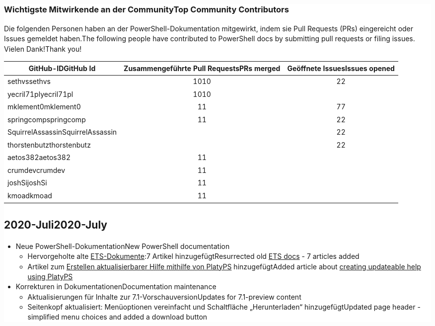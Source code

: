 ### <a name="top-community-contributors"></a><span data-ttu-id="817a5-283">Wichtigste Mitwirkende an der Community</span><span class="sxs-lookup"><span data-stu-id="817a5-283">Top Community Contributors</span></span>

<span data-ttu-id="817a5-284">Die folgenden Personen haben an der PowerShell-Dokumentation mitgewirkt, indem sie Pull Requests (PRs) eingereicht oder Issues gemeldet haben.</span><span class="sxs-lookup"><span data-stu-id="817a5-284">The following people have contributed to PowerShell docs by submitting pull requests or filing issues.</span></span> <span data-ttu-id="817a5-285">Vielen Dank!</span><span class="sxs-lookup"><span data-stu-id="817a5-285">Thank you!</span></span>

|    <span data-ttu-id="817a5-286">GitHub-ID</span><span class="sxs-lookup"><span data-stu-id="817a5-286">GitHub Id</span></span>     | <span data-ttu-id="817a5-287">Zusammengeführte Pull Requests</span><span class="sxs-lookup"><span data-stu-id="817a5-287">PRs merged</span></span> | <span data-ttu-id="817a5-288">Geöffnete Issues</span><span class="sxs-lookup"><span data-stu-id="817a5-288">Issues opened</span></span> |
| ---------------- | :--------: | :-----------: |
| <span data-ttu-id="817a5-289">sethvs</span><span class="sxs-lookup"><span data-stu-id="817a5-289">sethvs</span></span>           |     <span data-ttu-id="817a5-290">10</span><span class="sxs-lookup"><span data-stu-id="817a5-290">10</span></span>     |       <span data-ttu-id="817a5-291">2</span><span class="sxs-lookup"><span data-stu-id="817a5-291">2</span></span>       |
| <span data-ttu-id="817a5-292">yecril71pl</span><span class="sxs-lookup"><span data-stu-id="817a5-292">yecril71pl</span></span>       |     <span data-ttu-id="817a5-293">10</span><span class="sxs-lookup"><span data-stu-id="817a5-293">10</span></span>     |               |
| <span data-ttu-id="817a5-294">mklement0</span><span class="sxs-lookup"><span data-stu-id="817a5-294">mklement0</span></span>        |     <span data-ttu-id="817a5-295">1</span><span class="sxs-lookup"><span data-stu-id="817a5-295">1</span></span>      |       <span data-ttu-id="817a5-296">7</span><span class="sxs-lookup"><span data-stu-id="817a5-296">7</span></span>       |
| <span data-ttu-id="817a5-297">springcomp</span><span class="sxs-lookup"><span data-stu-id="817a5-297">springcomp</span></span>       |     <span data-ttu-id="817a5-298">1</span><span class="sxs-lookup"><span data-stu-id="817a5-298">1</span></span>      |       <span data-ttu-id="817a5-299">2</span><span class="sxs-lookup"><span data-stu-id="817a5-299">2</span></span>       |
| <span data-ttu-id="817a5-300">SquirrelAssassin</span><span class="sxs-lookup"><span data-stu-id="817a5-300">SquirrelAssassin</span></span> |            |       <span data-ttu-id="817a5-301">2</span><span class="sxs-lookup"><span data-stu-id="817a5-301">2</span></span>       |
| <span data-ttu-id="817a5-302">thorstenbutz</span><span class="sxs-lookup"><span data-stu-id="817a5-302">thorstenbutz</span></span>     |            |       <span data-ttu-id="817a5-303">2</span><span class="sxs-lookup"><span data-stu-id="817a5-303">2</span></span>       |
| <span data-ttu-id="817a5-304">aetos382</span><span class="sxs-lookup"><span data-stu-id="817a5-304">aetos382</span></span>         |     <span data-ttu-id="817a5-305">1</span><span class="sxs-lookup"><span data-stu-id="817a5-305">1</span></span>      |               |
| <span data-ttu-id="817a5-306">crumdev</span><span class="sxs-lookup"><span data-stu-id="817a5-306">crumdev</span></span>          |     <span data-ttu-id="817a5-307">1</span><span class="sxs-lookup"><span data-stu-id="817a5-307">1</span></span>      |               |
| <span data-ttu-id="817a5-308">joshSi</span><span class="sxs-lookup"><span data-stu-id="817a5-308">joshSi</span></span>           |     <span data-ttu-id="817a5-309">1</span><span class="sxs-lookup"><span data-stu-id="817a5-309">1</span></span>      |               |
| <span data-ttu-id="817a5-310">kmoad</span><span class="sxs-lookup"><span data-stu-id="817a5-310">kmoad</span></span>            |     <span data-ttu-id="817a5-311">1</span><span class="sxs-lookup"><span data-stu-id="817a5-311">1</span></span>      |               |

## <a name="2020-july"></a><span data-ttu-id="817a5-312">2020-Juli</span><span class="sxs-lookup"><span data-stu-id="817a5-312">2020-July</span></span>

- <span data-ttu-id="817a5-313">Neue PowerShell-Dokumentation</span><span class="sxs-lookup"><span data-stu-id="817a5-313">New PowerShell documentation</span></span>
  - <span data-ttu-id="817a5-314">Hervorgeholte alte [ETS-Dokumente](/powershell/scripting/developer/ets/overview):7 Artikel hinzugefügt</span><span class="sxs-lookup"><span data-stu-id="817a5-314">Resurrected old [ETS docs](/powershell/scripting/developer/ets/overview) - 7 articles added</span></span>
  - <span data-ttu-id="817a5-315">Artikel zum [Erstellen aktualisierbarer Hilfe mithilfe von PlatyPS](/powershell/scripting/dev-cross-plat/create-help-using-platyps) hinzugefügt</span><span class="sxs-lookup"><span data-stu-id="817a5-315">Added article about [creating updateable help using PlatyPS](/powershell/scripting/dev-cross-plat/create-help-using-platyps)</span></span>
- <span data-ttu-id="817a5-316">Korrekturen in Dokumentationen</span><span class="sxs-lookup"><span data-stu-id="817a5-316">Documentation maintenance</span></span>
  - <span data-ttu-id="817a5-317">Aktualisierungen für Inhalte zur 7.1-Vorschauversion</span><span class="sxs-lookup"><span data-stu-id="817a5-317">Updates for 7.1-preview content</span></span>
  - <span data-ttu-id="817a5-318">Seitenkopf aktualisiert: Menüoptionen vereinfacht und Schaltfläche „Herunterladen“ hinzugefügt</span><span class="sxs-lookup"><span data-stu-id="817a5-318">Updated page header - simplified menu choices and added a download button</span></span>